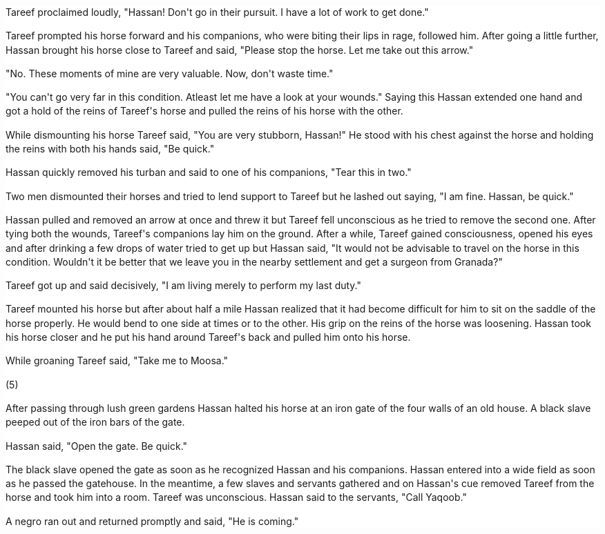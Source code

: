 Tareef proclaimed loudly, "Hassan! Don't go in their pursuit. I have a lot of
work to get done."

Tareef prompted his horse forward and his companions, who were biting their
lips in rage, followed him. After going a little further, Hassan brought his
horse close to Tareef and said, "Please stop the horse. Let me take out this
arrow."

"No. These moments of mine are very valuable. Now, don't waste time."

"You can't go very far in this condition. Atleast let me have a look at your
wounds." Saying this Hassan extended one hand and got a hold of the reins of
Tareef's horse and pulled the reins of his horse with the other.

While dismounting his horse Tareef said, "You are very stubborn, Hassan!" He
stood with his chest against the horse and holding the reins with both his
hands said, "Be quick."

Hassan quickly removed his turban and said to one of his companions, "Tear
this in two."

Two men dismounted their horses and tried to lend support to Tareef but he
lashed out saying, "I am fine. Hassan, be quick."

Hassan pulled and removed an arrow at once and threw it but Tareef fell
unconscious as he tried to remove the second one. After tying both the wounds,
Tareef's companions lay him on the ground. After a while, Tareef gained
consciousness, opened his eyes and after drinking a few drops of water tried
to get up but Hassan said, "It would not be advisable to travel on the horse
in this condition. Wouldn't it be better that we leave you in the nearby
settlement and get a surgeon from Granada?"

Tareef got up and said decisively, "I am living merely to perform my last duty."

Tareef mounted his horse but after about half a mile Hassan realized that it
had become difficult for him to sit on the saddle of the horse properly. He
would bend to one side at times or to the other. His grip on the reins of the
horse was loosening. Hassan took his horse closer and he put his hand around
Tareef's back and pulled him onto his horse.

While groaning Tareef said, "Take me to Moosa."

(5)

After passing through lush green gardens Hassan halted his horse at an iron
gate of the four walls of an old house. A black slave peeped out of the iron
bars of the gate.

Hassan said, "Open the gate. Be quick."

The black slave opened the gate as soon as he recognized Hassan and his
companions. Hassan entered into a wide field as soon as he passed the
gatehouse. In the meantime, a few slaves and servants gathered and on Hassan's
cue removed Tareef from the horse and took him into a room. Tareef was
unconscious. Hassan said to the servants, "Call Yaqoob."

A negro ran out and returned promptly and said, "He is coming."

